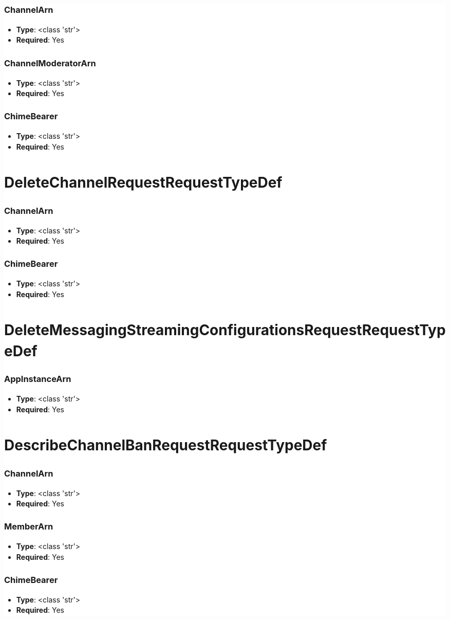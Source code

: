 ### ChannelArn
- **Type**: <class 'str'>
- **Required**: Yes

### ChannelModeratorArn
- **Type**: <class 'str'>
- **Required**: Yes

### ChimeBearer
- **Type**: <class 'str'>
- **Required**: Yes


# DeleteChannelRequestRequestTypeDef

### ChannelArn
- **Type**: <class 'str'>
- **Required**: Yes

### ChimeBearer
- **Type**: <class 'str'>
- **Required**: Yes


# DeleteMessagingStreamingConfigurationsRequestRequestTypeDef

### AppInstanceArn
- **Type**: <class 'str'>
- **Required**: Yes


# DescribeChannelBanRequestRequestTypeDef

### ChannelArn
- **Type**: <class 'str'>
- **Required**: Yes

### MemberArn
- **Type**: <class 'str'>
- **Required**: Yes

### ChimeBearer
- **Type**: <class 'str'>
- **Required**: Yes

